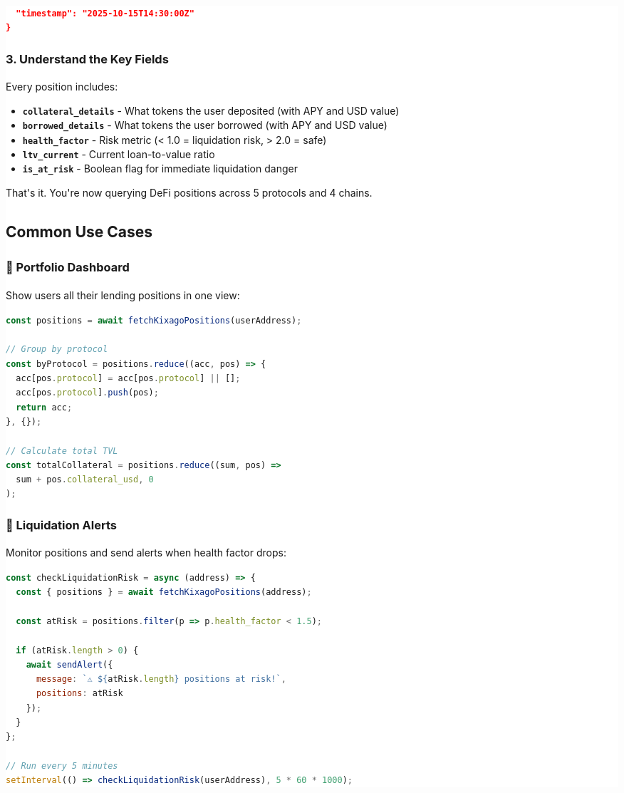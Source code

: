 ```json
  "timestamp": "2025-10-15T14:30:00Z"
}
```

### 3. Understand the Key Fields

Every position includes:

- **`collateral_details`** - What tokens the user deposited (with APY and USD value)
- **`borrowed_details`** - What tokens the user borrowed (with APY and USD value)
- **`health_factor`** - Risk metric (< 1.0 = liquidation risk, > 2.0 = safe)
- **`ltv_current`** - Current loan-to-value ratio
- **`is_at_risk`** - Boolean flag for immediate liquidation danger

That's it. You're now querying DeFi positions across 5 protocols and 4 chains.

## Common Use Cases

### 🎯 Portfolio Dashboard

Show users all their lending positions in one view:

```javascript
const positions = await fetchKixagoPositions(userAddress);

// Group by protocol
const byProtocol = positions.reduce((acc, pos) => {
  acc[pos.protocol] = acc[pos.protocol] || [];
  acc[pos.protocol].push(pos);
  return acc;
}, {});

// Calculate total TVL
const totalCollateral = positions.reduce((sum, pos) => 
  sum + pos.collateral_usd, 0
);
```

### 🚨 Liquidation Alerts

Monitor positions and send alerts when health factor drops:

```javascript
const checkLiquidationRisk = async (address) => {
  const { positions } = await fetchKixagoPositions(address);
  
  const atRisk = positions.filter(p => p.health_factor < 1.5);
  
  if (atRisk.length > 0) {
    await sendAlert({
      message: `⚠️ ${atRisk.length} positions at risk!`,
      positions: atRisk
    });
  }
};

// Run every 5 minutes
setInterval(() => checkLiquidationRisk(userAddress), 5 * 60 * 1000);
```
